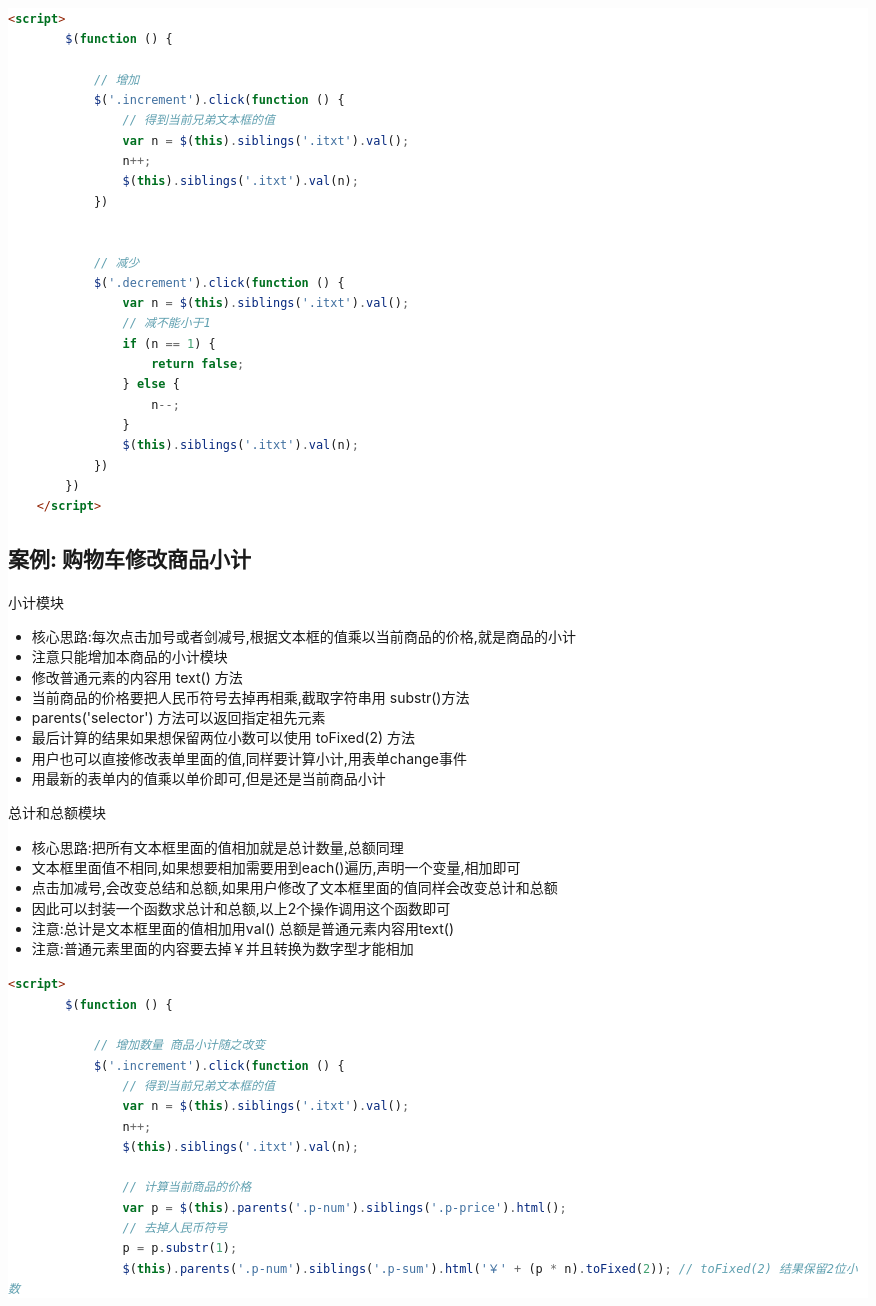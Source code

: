 ```html
<script>
		$(function () {

			// 增加
			$('.increment').click(function () {
				// 得到当前兄弟文本框的值
				var n = $(this).siblings('.itxt').val();
				n++;
				$(this).siblings('.itxt').val(n);
			})


			// 减少
			$('.decrement').click(function () {
				var n = $(this).siblings('.itxt').val();
				// 减不能小于1
				if (n == 1) {
					return false;
				} else {
					n--;
				}
				$(this).siblings('.itxt').val(n);
			})
		})
	</script>
```

## 案例: 购物车修改商品小计

小计模块
- 核心思路:每次点击加号或者剑减号,根据文本框的值乘以当前商品的价格,就是商品的小计
- 注意只能增加本商品的小计模块
- 修改普通元素的内容用 text() 方法
- 当前商品的价格要把人民币符号去掉再相乘,截取字符串用 substr()方法
- parents('selector') 方法可以返回指定祖先元素
- 最后计算的结果如果想保留两位小数可以使用 toFixed(2) 方法
- 用户也可以直接修改表单里面的值,同样要计算小计,用表单change事件
- 用最新的表单内的值乘以单价即可,但是还是当前商品小计

总计和总额模块
- 核心思路:把所有文本框里面的值相加就是总计数量,总额同理
- 文本框里面值不相同,如果想要相加需要用到each()遍历,声明一个变量,相加即可
- 点击加减号,会改变总结和总额,如果用户修改了文本框里面的值同样会改变总计和总额
- 因此可以封装一个函数求总计和总额,以上2个操作调用这个函数即可
- 注意:总计是文本框里面的值相加用val() 总额是普通元素内容用text()
- 注意:普通元素里面的内容要去掉￥并且转换为数字型才能相加

```html
<script>
		$(function () {

			// 增加数量 商品小计随之改变
			$('.increment').click(function () {
				// 得到当前兄弟文本框的值
				var n = $(this).siblings('.itxt').val();
				n++;
				$(this).siblings('.itxt').val(n);

				// 计算当前商品的价格
				var p = $(this).parents('.p-num').siblings('.p-price').html();
				// 去掉人民币符号
				p = p.substr(1);
				$(this).parents('.p-num').siblings('.p-sum').html('￥' + (p * n).toFixed(2)); // toFixed(2) 结果保留2位小数
```